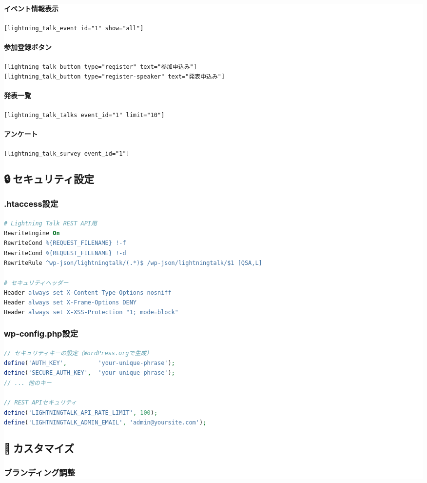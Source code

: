 #### イベント情報表示
```
[lightning_talk_event id="1" show="all"]
```

#### 参加登録ボタン
```
[lightning_talk_button type="register" text="参加申込み"]
[lightning_talk_button type="register-speaker" text="発表申込み"]
```

#### 発表一覧
```
[lightning_talk_talks event_id="1" limit="10"]
```

#### アンケート
```
[lightning_talk_survey event_id="1"]
```

## 🔒 セキュリティ設定

### .htaccess設定
```apache
# Lightning Talk REST API用
RewriteEngine On
RewriteCond %{REQUEST_FILENAME} !-f
RewriteCond %{REQUEST_FILENAME} !-d
RewriteRule ^wp-json/lightningtalk/(.*)$ /wp-json/lightningtalk/$1 [QSA,L]

# セキュリティヘッダー
Header always set X-Content-Type-Options nosniff
Header always set X-Frame-Options DENY
Header always set X-XSS-Protection "1; mode=block"
```

### wp-config.php設定
```php
// セキュリティキーの設定（WordPress.orgで生成）
define('AUTH_KEY',         'your-unique-phrase');
define('SECURE_AUTH_KEY',  'your-unique-phrase');
// ... 他のキー

// REST APIセキュリティ
define('LIGHTNINGTALK_API_RATE_LIMIT', 100);
define('LIGHTNINGTALK_ADMIN_EMAIL', 'admin@yoursite.com');
```

## 🎨 カスタマイズ

### ブランディング調整
